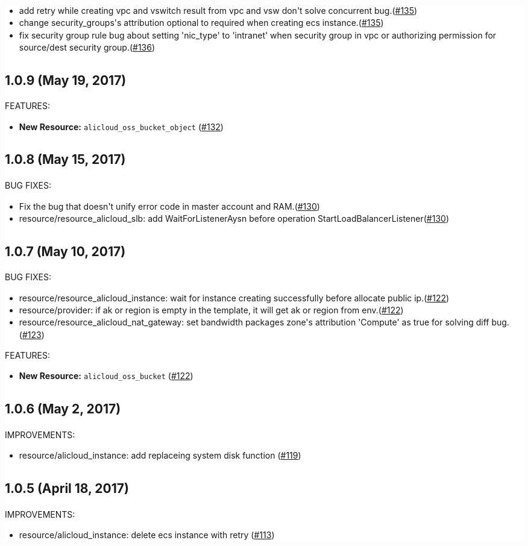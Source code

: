   * add retry while creating vpc and vswitch result from vpc and vsw don't solve concurrent bug.([#135](https://github.com/alibaba/terraform-provider/pull/135))
  * change security_groups's attribution optional to required when creating ecs instance.([#135](https://github.com/alibaba/terraform-provider/pull/135))
  * fix security group rule bug about setting 'nic_type' to 'intranet' when security group in vpc or authorizing permission for source/dest security group.([#136](https://github.com/alibaba/terraform-provider/pull/136))

## 1.0.9 (May 19, 2017)
FEATURES:

  * **New Resource:** `alicloud_oss_bucket_object` ([#132](https://github.com/alibaba/terraform-provider/pull/132))

## 1.0.8 (May 15, 2017)
BUG FIXES:

  * Fix the bug that doesn't unify error code in master account and RAM.([#130](https://github.com/alibaba/terraform-provider/pull/130))
  * resource/resource_alicloud_slb: add WaitForListenerAysn before operation StartLoadBalancerListener([#130](https://github.com/alibaba/terraform-provider/pull/130))

## 1.0.7 (May 10, 2017)

BUG FIXES:

  * resource/resource_alicloud_instance: wait for instance creating successfully before allocate public ip.([#122](https://github.com/alibaba/terraform-provider/pull/122))
  * resource/provider: if ak or region is empty in the template, it will get ak or region from env.([#122](https://github.com/alibaba/terraform-provider/pull/122))
  * resource/resource_alicloud_nat_gateway: set bandwidth packages zone's attribution 'Compute' as true for solving diff bug.([#123](https://github.com/alibaba/terraform-provider/pull/123))

FEATURES:

  * **New Resource:** `alicloud_oss_bucket` ([#122](https://github.com/alibaba/terraform-provider/pull/122))

## 1.0.6 (May 2, 2017)

IMPROVEMENTS:

  * resource/alicloud_instance: add replaceing system disk function ([#119](https://github.com/alibaba/terraform-provider/pull/119))


## 1.0.5 (April 18, 2017)

IMPROVEMENTS:

  * resource/alicloud_instance: delete ecs instance with retry ([#113](https://github.com/alibaba/terraform-provider/pull/113))

